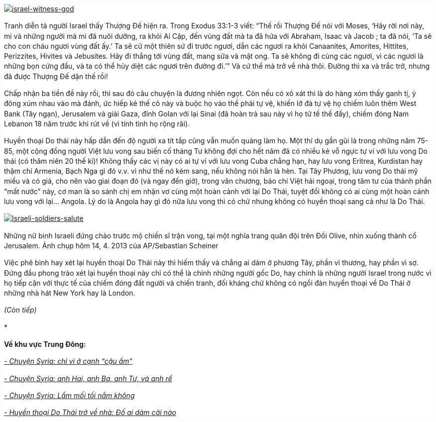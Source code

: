 [![](http://soi.today/wp-content/images/2013/11/israel-witness-god.jpg "israel-witness-god")](http://soi.today/wp-content/images/2013/11/israel-witness-god.jpg)

Tranh diễn tả người Israel thấy Thượng Đế hiện ra. Trong Exodus 33:1-3 viết: “Thế rồi Thượng Đế nói với Moses, ‘Hãy rời nơi này, mi và những người mà mi đã nuôi dưỡng, ra khỏi Ai Cập, đến vùng đất mà ta đã hứa với Abraham, Isaac và Jacob ; ta đã nói, ‘Ta sẽ cho con cháu ngươi vùng đất ấy.’ Ta sẽ cử một thiên sứ đi trước ngươi, dẫn các ngươi ra khỏi Canaanites, Amorites, Hittites, Perizzites, Hivites và Jebusites. Hãy đi thẳng tới vùng đất, mang sữa và mật ong. Ta sẽ không đi cùng các ngươi, vì các ngươi là những bọn cứng đầu, và ta có thể hủy diệt các ngươi trên đường đi.’” Và cứ thế mà trở về nhà thôi. Đường thì xa và trắc trở, nhưng đã được Thượng Đế dặn thế rồi!

Chấp nhận ba tiền đề này rồi, thì sau đó câu chuyện là đương nhiên ngọt. Còn nếu có xô xát thì là do hàng xóm thấy ganh tị, ỷ đông xúm nhau vào mà đánh, ức hiếp kẻ thế cô này và buộc họ vào thế phải tự vệ, khiến lỡ đà tự vệ họ chiếm luôn thêm West Bank (Tây ngạn), Jerusalem và giải Gaza, đỉnh Golan với lại Sinai (đã hoàn trả sau này vì họ tử tế thế đấy), chiếm đóng Nam Lebanon 18 năm trước khi rút về (vì tính tình họ rộng rãi).

Huyền thoại Do thái này hấp dẫn đến độ người xa tít tắp cũng vẫn muốn quàng làm họ. Một thí dụ gần gũi là trong những năm 75-85, một cộng đồng người Việt lưu vong sau biến cố tháng Tư không đợi cho hết năm đã có nhiều kẻ vỗ ngực tự ví với lưu vong Do thái (có thâm niên 20 thế kỉ)! Không thấy các vị này có ai tự ví với lưu vong Cuba chẳng hạn, hay lưu vong Eritrea, Kurdistan hay thậm chí Armenia, Bạch Nga gì đó v.v. vì như thế nó kém sang, nếu không nói hẳn là hèn. Tại Tây Phương, lưu vong Do thái mỹ miều và có giá, cho nên vào giai đoạn đó (và ngay đến giờ), trong văn chương, báo chí Việt hải ngoại, trong tâm tư của thành phần “mất nước” này, cơ man là so sánh chị em nhận vơ cùng một hoàn cảnh với lại Do Thái, tuyệt đối không có ai cùng một hoàn cảnh lưu vong với lại… Angola. Lý do là Angola hay gì đó nữa lưu vong thì có chứ nhưng không có huyền thoại sang cả như là Do Thái.

[![](http://soi.today/wp-content/images/2013/11/Israeli-soldiers-salute.jpg "Israeli-soldiers-salute")](http://soi.today/wp-content/images/2013/11/Israeli-soldiers-salute.jpg)

Những nữ binh Israeli đứng chào trước mộ chiến sĩ trận vong, tại một nghĩa trang quân đội trên Đồi Olive, nhìn xuống thành cổ Jerusalem. Ảnh chụp hôm 14, 4. 2013 của AP/Sebastian Scheiner

Việc phê bình hay xét lại huyền thoại Do Thái này thì hiếm thấy và chẳng ai dám ở phương Tây, phần vì thương, hay phần vì sợ. Đứng đầu phong trào xét lại huyền thoại này chỉ có thể là chính những người gốc Do, hay chính là những người Israel trong nước vì họ tiếp cận với thực tế của chiếm đóng đất người và chiến tranh, đối kháng chứ không có ngồi đàn huyền thoại về Do Thái ở những nhà hát New York hay là London.

_(Còn tiếp)_

\*

**Về khu vực Trung Đông:**

_[\- Chuyện Syria: chỉ vì ở cạnh “cậu ấm”](http://soi.today/?p=124203 "Chuyện Syria: chỉ vì ở cạnh “cậu ấm”")_  

_[\- Chuyện Syria: anh Hai, anh Ba, anh Tư, và anh rể](http://soi.today/?p=127841 "Chuyện Syria: anh Hai, anh Ba, anh Tư, và anh rể")_  

_[\- Chuyện Syria: Lắm mối tối nằm không](http://soi.today/?p=128480 "Chuyện Syria: Lắm mối tối nằm không")_  

_[\- Huyền thoại Do Thái trở về nhà: Đố ai dám cãi nào](http://soi.today/?p=129827 "Huyền thoại Do Thái trở về nhà: Đố ai dám cãi nào")_  
